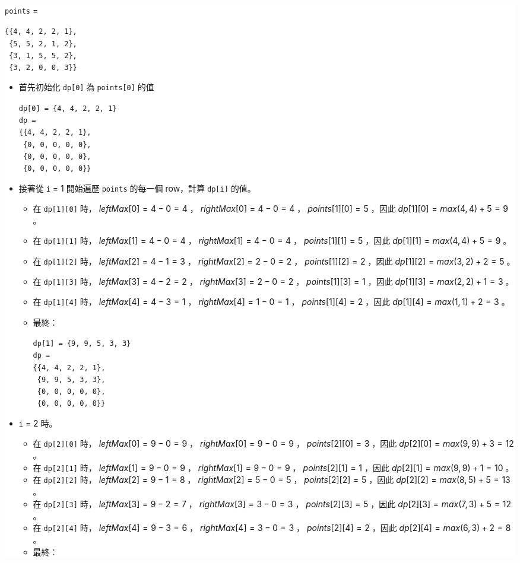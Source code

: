 `points` =

```text
{{4, 4, 2, 2, 1},  
 {5, 5, 2, 1, 2},  
 {3, 1, 5, 5, 2},  
 {3, 2, 0, 0, 3}}  
 ```

- 首先初始化 `dp[0]` 為 `points[0]` 的值

    ```text
    dp[0] = {4, 4, 2, 2, 1}
    dp = 
    {{4, 4, 2, 2, 1},
     {0, 0, 0, 0, 0},
     {0, 0, 0, 0, 0},
     {0, 0, 0, 0, 0}}
    ```

- 接著從 `i` = 1 開始遍歷 `points` 的每一個 row，計算 `dp[i]` 的值。  
  - 在 `dp[1][0]` 時， $leftMax[0] = 4 - 0 = 4$ ， $rightMax[0] = 4 - 0 = 4$ ， $points[1][0] = 5$ ，因此 $dp[1][0] = max(4, 4) + 5 = 9$ 。
  - 在 `dp[1][1]` 時， $leftMax[1] = 4 - 0 = 4$ ， $rightMax[1] = 4 - 0 = 4$ ， $points[1][1] = 5$ ，因此 $dp[1][1] = max(4, 4) + 5 = 9$ 。
  - 在 `dp[1][2]` 時， $leftMax[2] = 4 - 1 = 3$ ， $rightMax[2] = 2 - 0 = 2$ ， $points[1][2] = 2$ ，因此 $dp[1][2] = max(3, 2) + 2 = 5$ 。
  - 在 `dp[1][3]` 時， $leftMax[3] = 4 - 2 = 2$ ， $rightMax[3] = 2 - 0 = 2$ ， $points[1][3] = 1$ ，因此 $dp[1][3] = max(2, 2) + 1 = 3$ 。
  - 在 `dp[1][4]` 時， $leftMax[4] = 4 - 3 = 1$ ， $rightMax[4] = 1 - 0 = 1$ ， $points[1][4] = 2$ ，因此 $dp[1][4] = max(1, 1) + 2 = 3$ 。
  - 最終：

    ```text
    dp[1] = {9, 9, 5, 3, 3}
    dp = 
    {{4, 4, 2, 2, 1},
     {9, 9, 5, 3, 3},
     {0, 0, 0, 0, 0},
     {0, 0, 0, 0, 0}}
      ```

- `i` = 2 時。
  - 在 `dp[2][0]` 時， $leftMax[0] = 9 - 0 = 9$ ， $rightMax[0] = 9 - 0 = 9$ ， $points[2][0] = 3$ ，因此 $dp[2][0] = max(9, 9) + 3 = 12$ 。
  - 在 `dp[2][1]` 時， $leftMax[1] = 9 - 0 = 9$ ， $rightMax[1] = 9 - 0 = 9$ ， $points[2][1] = 1$ ，因此 $dp[2][1] = max(9, 9) + 1 = 10$ 。
  - 在 `dp[2][2]` 時， $leftMax[2] = 9 - 1 = 8$ ， $rightMax[2] = 5 - 0 = 5$ ， $points[2][2] = 5$ ，因此 $dp[2][2] = max(8, 5) + 5 = 13$ 。
  - 在 `dp[2][3]` 時， $leftMax[3] = 9 - 2 = 7$ ， $rightMax[3] = 3 - 0 = 3$ ， $points[2][3] = 5$ ，因此 $dp[2][3] = max(7, 3) + 5 = 12$ 。
  - 在 `dp[2][4]` 時， $leftMax[4] = 9 - 3 = 6$ ， $rightMax[4] = 3 - 0 = 3$ ， $points[2][4] = 2$ ，因此 $dp[2][4] = max(6, 3) + 2 = 8$ 。
  - 最終：
